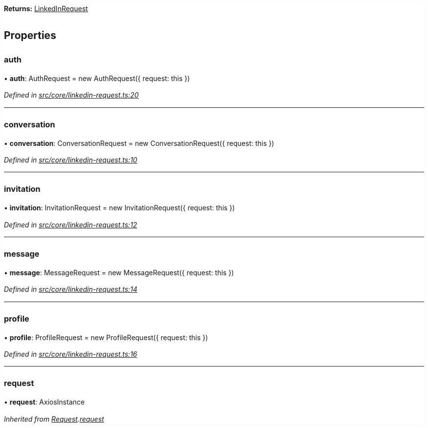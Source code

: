 **Returns:** [LinkedInRequest](_src_core_linkedin_request_.linkedinrequest.md)

## Properties

### auth

•  **auth**: AuthRequest = new AuthRequest({ request: this })

*Defined in [src/core/linkedin-request.ts:20](https://github.com/dmitriy-qua/linkedin-private-api/blob/0548fcd/src/core/linkedin-request.ts#L20)*

___

### conversation

•  **conversation**: ConversationRequest = new ConversationRequest({ request: this })

*Defined in [src/core/linkedin-request.ts:10](https://github.com/dmitriy-qua/linkedin-private-api/blob/0548fcd/src/core/linkedin-request.ts#L10)*

___

### invitation

•  **invitation**: InvitationRequest = new InvitationRequest({ request: this })

*Defined in [src/core/linkedin-request.ts:12](https://github.com/dmitriy-qua/linkedin-private-api/blob/0548fcd/src/core/linkedin-request.ts#L12)*

___

### message

•  **message**: MessageRequest = new MessageRequest({ request: this })

*Defined in [src/core/linkedin-request.ts:14](https://github.com/dmitriy-qua/linkedin-private-api/blob/0548fcd/src/core/linkedin-request.ts#L14)*

___

### profile

•  **profile**: ProfileRequest = new ProfileRequest({ request: this })

*Defined in [src/core/linkedin-request.ts:16](https://github.com/dmitriy-qua/linkedin-private-api/blob/0548fcd/src/core/linkedin-request.ts#L16)*

___

### request

•  **request**: AxiosInstance

*Inherited from [Request](_src_core_request_.request.md).[request](_src_core_request_.request.md#request)*
